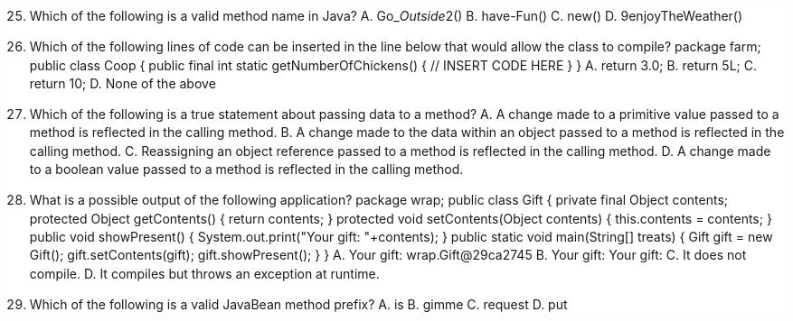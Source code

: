 25. Which of the following is a valid method name in Java?
A. Go_$Outside$2()
B. have-Fun()
C. new()
D. 9enjoyTheWeather()

26. Which of the following lines of code can be inserted in the line below that would allow
the class to compile?
package farm;
public class Coop {
    public final int static getNumberOfChickens() {
    // INSERT CODE HERE
    }
}
A. return 3.0;
B. return 5L;
C. return 10;
D. None of the above

27. Which of the following is a true statement about passing data to a method?
A. A change made to a primitive value passed to a method is reflected in the calling method.
B. A change made to the data within an object passed to a method is reflected in the calling method.
C. Reassigning an object reference passed to a method is reflected in the calling method.
D. A change made to a boolean value passed to a method is reflected in the calling method.

28. What is a possible output of the following application?
package wrap;
public class Gift {
    private final Object contents;
        protected Object getContents() {
        return contents;
    }
    protected void setContents(Object contents) {
        this.contents = contents;
    }
    public void showPresent() {
        System.out.print("Your gift: "+contents);
    }
    public static void main(String[] treats) {
        Gift gift = new Gift();
        gift.setContents(gift);
        gift.showPresent();
    }
}
A. Your gift: wrap.Gift@29ca2745
B. Your gift: Your gift:
C. It does not compile.
D. It compiles but throws an exception at runtime.

29. Which of the following is a valid JavaBean method prefix?
A. is
B. gimme
C. request
D. put
